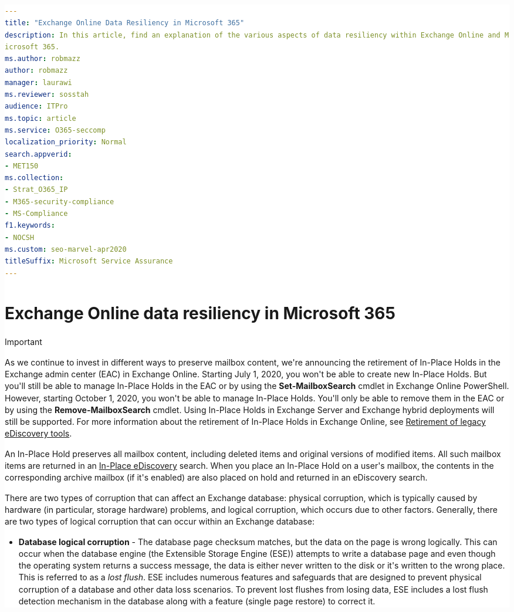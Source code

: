 ```yaml
---
title: "Exchange Online Data Resiliency in Microsoft 365"
description: In this article, find an explanation of the various aspects of data resiliency within Exchange Online and Microsoft 365.
ms.author: robmazz
author: robmazz
manager: laurawi
ms.reviewer: sosstah
audience: ITPro
ms.topic: article
ms.service: O365-seccomp
localization_priority: Normal
search.appverid:
- MET150
ms.collection:
- Strat_O365_IP
- M365-security-compliance
- MS-Compliance
f1.keywords:
- NOCSH
ms.custom: seo-marvel-apr2020
titleSuffix: Microsoft Service Assurance
---
```


# Exchange Online data resiliency in Microsoft 365

>[!IMPORTANT]
>As we continue to invest in different ways to preserve mailbox content, we're announcing the retirement of In-Place Holds in the Exchange admin center (EAC) in Exchange Online. Starting July 1, 2020, you won't be able to create new In-Place Holds. But you'll still be able to manage In-Place Holds in the EAC or by using the **Set-MailboxSearch** cmdlet in Exchange Online PowerShell. However, starting October 1, 2020, you won't be able to manage In-Place Holds. You'll only be able to remove them in the EAC or by using the **Remove-MailboxSearch** cmdlet. Using In-Place Holds in Exchange Server and Exchange hybrid deployments will still be supported. For more information about the retirement of In-Place Holds in Exchange Online, see [Retirement of legacy eDiscovery tools](https://docs.microsoft.com/microsoft-365/compliance/legacy-ediscovery-retirement).

An In-Place Hold preserves all mailbox content, including deleted items and original versions of modified items. All such mailbox items are returned in an [In-Place eDiscovery](https://docs.microsoft.com/exchange/security-and-compliance/in-place-ediscovery/in-place-ediscovery) search. When you place an In-Place Hold on a user's mailbox, the contents in the corresponding archive mailbox (if it's enabled) are also placed on hold and returned in an eDiscovery search.

There are two types of corruption that can affect an Exchange database: physical corruption, which is typically caused by hardware (in particular, storage hardware) problems, and logical corruption, which occurs due to other factors. Generally, there are two types of logical corruption that can occur within an Exchange database:

- **Database logical corruption** - The database page checksum matches, but the data on the page is wrong logically. This can occur when the database engine (the Extensible Storage Engine (ESE)) attempts to write a database page and even though the operating system returns a success message, the data is either never written to the disk or it's written to the wrong place. This is referred to as a *lost flush*. ESE includes numerous features and safeguards that are designed to prevent physical corruption of a database and other data loss scenarios. To prevent lost flushes from losing data, ESE includes a lost flush detection mechanism in the database along with a feature (single page restore) to correct it.